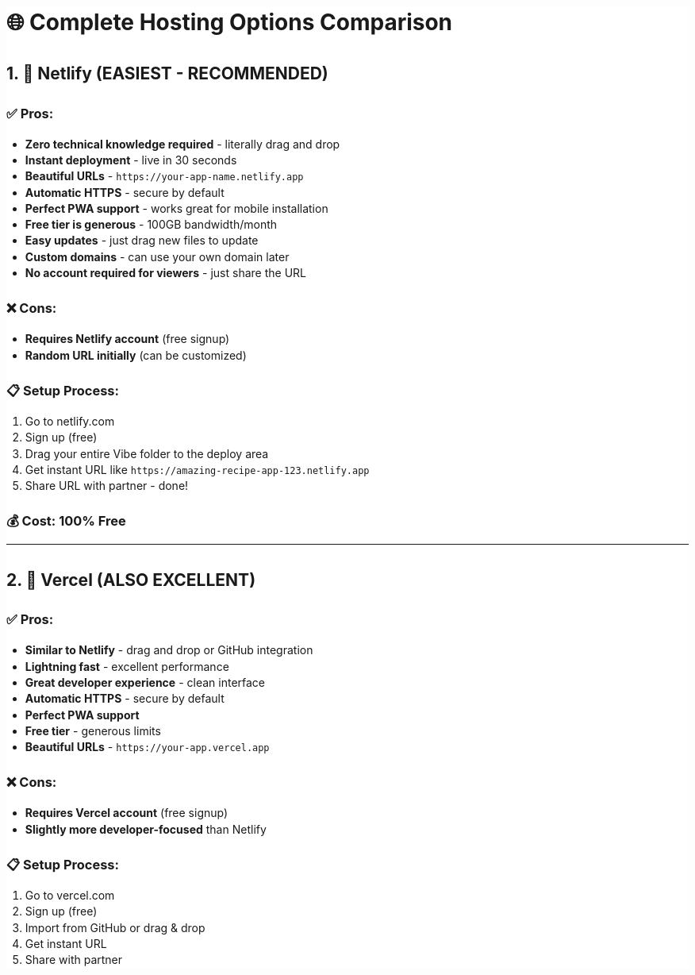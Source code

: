 # 🌐 Complete Hosting Options Comparison

## 1. 🥇 Netlify (EASIEST - RECOMMENDED)

### ✅ Pros:
- **Zero technical knowledge required** - literally drag and drop
- **Instant deployment** - live in 30 seconds
- **Beautiful URLs** - `https://your-app-name.netlify.app`
- **Automatic HTTPS** - secure by default
- **Perfect PWA support** - works great for mobile installation
- **Free tier is generous** - 100GB bandwidth/month
- **Easy updates** - just drag new files to update
- **Custom domains** - can use your own domain later
- **No account required for viewers** - just share the URL

### ❌ Cons:
- **Requires Netlify account** (free signup)
- **Random URL initially** (can be customized)

### 📋 Setup Process:
1. Go to netlify.com
2. Sign up (free)
3. Drag your entire Vibe folder to the deploy area
4. Get instant URL like `https://amazing-recipe-app-123.netlify.app`
5. Share URL with partner - done!

### 💰 Cost: **100% Free**

---

## 2. 🥈 Vercel (ALSO EXCELLENT)

### ✅ Pros:
- **Similar to Netlify** - drag and drop or GitHub integration
- **Lightning fast** - excellent performance
- **Great developer experience** - clean interface
- **Automatic HTTPS** - secure by default
- **Perfect PWA support**
- **Free tier** - generous limits
- **Beautiful URLs** - `https://your-app.vercel.app`

### ❌ Cons:
- **Requires Vercel account** (free signup)
- **Slightly more developer-focused** than Netlify

### 📋 Setup Process:
1. Go to vercel.com
2. Sign up (free)
3. Import from GitHub or drag & drop
4. Get instant URL
5. Share with partner
